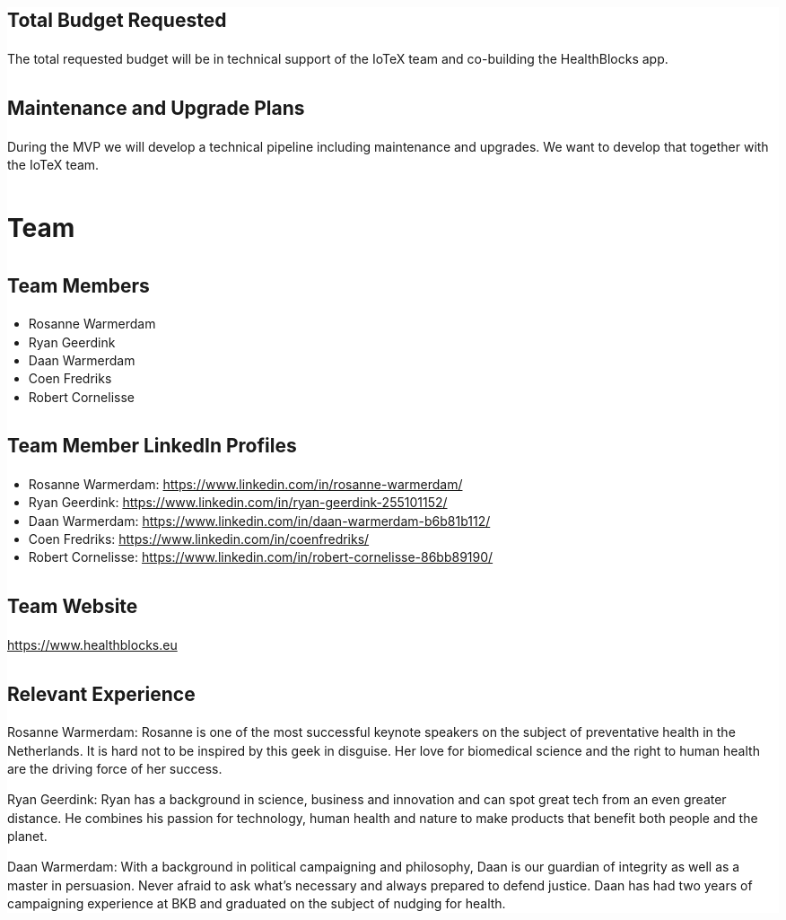 ## Total Budget Requested

The total requested budget will be in technical support of the IoTeX team and co-building the HealthBlocks app. 

## Maintenance and Upgrade Plans

During the MVP we will develop a technical pipeline including maintenance and upgrades. We want to develop that together with the IoTeX team. 

# Team

## Team Members

- Rosanne Warmerdam
- Ryan Geerdink
- Daan Warmerdam
- Coen Fredriks
- Robert Cornelisse

## Team Member LinkedIn Profiles

- Rosanne Warmerdam: https://www.linkedin.com/in/rosanne-warmerdam/
- Ryan Geerdink: https://www.linkedin.com/in/ryan-geerdink-255101152/
- Daan Warmerdam: https://www.linkedin.com/in/daan-warmerdam-b6b81b112/
- Coen Fredriks: https://www.linkedin.com/in/coenfredriks/
- Robert Cornelisse: https://www.linkedin.com/in/robert-cornelisse-86bb89190/

## Team Website

https://www.healthblocks.eu

## Relevant Experience

Rosanne Warmerdam: 
Rosanne is one of the most successful keynote speakers on the subject of preventative health in the Netherlands. It is hard not to be inspired by this geek in disguise. Her love for biomedical science and the right to human health are the driving force of her success.

Ryan Geerdink:
Ryan has a background in science, business and innovation and can spot great tech from an even greater distance. He combines his passion for technology, human health and nature to make products that benefit both people and the planet.

Daan Warmerdam:
With a background in political campaigning and philosophy, Daan is our guardian of integrity as well as a master in persuasion. Never afraid to ask what’s necessary and always prepared to defend justice. Daan has had two years of campaigning experience at BKB and graduated on the subject of nudging for health.
